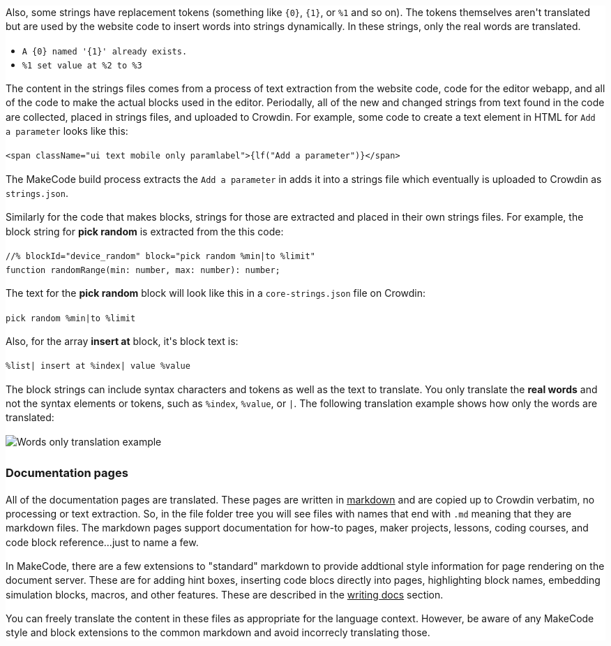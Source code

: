 Also, some strings have replacement tokens (something like `{0}`, `{1}`, or `%1` and so on). The tokens themselves aren't translated but are used by the website code to insert words into strings dynamically. In these strings, only the real words are translated.

* ``A {0} named '{1}' already exists.``
* ``%1 set value at %2 to %3``

The content in the strings files comes from a process of text extraction from the website code, code for the editor webapp, and all of the code to make the actual blocks used in the editor. Periodally, all of the new and changed strings from text found in the code are collected, placed in strings files, and uploaded to Crowdin. For example, some code to create a text element in HTML for ``Add a parameter`` looks like this:

```
<span className="ui text mobile only paramlabel">{lf("Add a parameter")}</span>
```

The MakeCode build process extracts the ``Add a parameter`` in adds it into a strings file which eventually is uploaded to Crowdin as ``strings.json``.

Similarly for the code that makes blocks, strings for those are extracted and placed in their own strings files. For example, the block string for **pick random** is extracted from the this code:

```
//% blockId="device_random" block="pick random %min|to %limit"
function randomRange(min: number, max: number): number;
```

The text for the **pick random** block will look like this in a ``core-strings.json`` file on Crowdin:

``pick random %min|to %limit``

Also, for the array **insert at** block, it's block text is:

``%list| insert at %index| value %value``

The block strings can include syntax characters and tokens as well as the text to translate. You only translate the **real words** and not the syntax elements or tokens, such as `%index`, `%value`, or `|`. The following translation example shows how only the words are translated:

![Words only translation example](/static/translation/xlate-words-only.jpg)

### Documentation pages

All of the documentation pages are translated. These pages are written in [markdown](https://daringfireball.net/projects/markdown/) and are copied up to Crowdin verbatim, no processing or text extraction. So, in the file folder tree you will see files with names that end with ``.md`` meaning that they are markdown files. The markdown pages support documentation for how-to pages, maker projects, lessons, coding courses, and code block reference...just to name a few.

In MakeCode, there are a few extensions to "standard" markdown to provide addtional style information for page rendering on the document server. These are for adding hint boxes, inserting code blocs directly into pages, highlighting block names, embedding simulation blocks, macros, and other features. These are described in the [writing docs](/writing-docs) section.

You can freely translate the content in these files as appropriate for the language context. However, be aware of any MakeCode style and block extensions to the common markdown and avoid incorrecly translating those.
